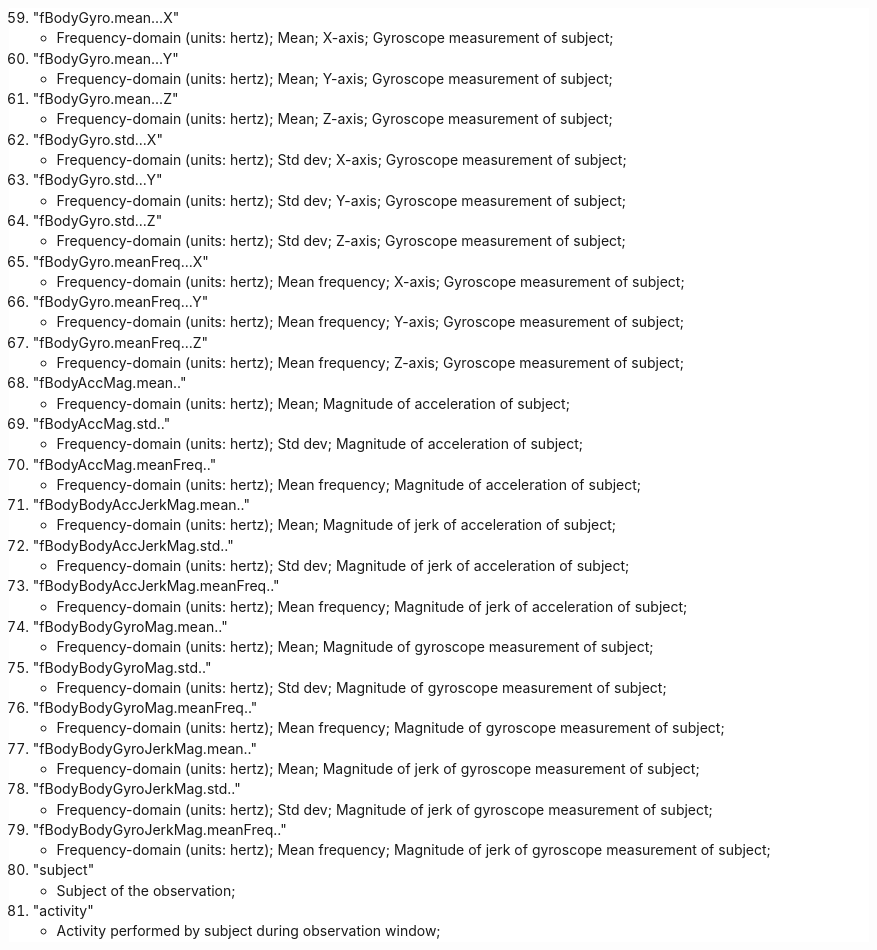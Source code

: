 59.	"fBodyGyro.mean...X"	
	* Frequency-domain (units: hertz); Mean; X-axis; Gyroscope measurement of subject;
60.	"fBodyGyro.mean...Y"	
	* Frequency-domain (units: hertz); Mean; Y-axis; Gyroscope measurement of subject;
61.	"fBodyGyro.mean...Z"	
	* Frequency-domain (units: hertz); Mean; Z-axis; Gyroscope measurement of subject;
62.	"fBodyGyro.std...X"	
	* Frequency-domain (units: hertz); Std dev; X-axis; Gyroscope measurement of subject;
63.	"fBodyGyro.std...Y"
	* Frequency-domain (units: hertz); Std dev; Y-axis; Gyroscope measurement of subject;
64.	"fBodyGyro.std...Z"	
	* Frequency-domain (units: hertz); Std dev; Z-axis; Gyroscope measurement of subject;
65.	"fBodyGyro.meanFreq...X"	
	* Frequency-domain (units: hertz); Mean frequency; X-axis; Gyroscope measurement of subject;
66.	"fBodyGyro.meanFreq...Y"	
	* Frequency-domain (units: hertz); Mean frequency; Y-axis; Gyroscope measurement of subject;
67.	"fBodyGyro.meanFreq...Z"	
	* Frequency-domain (units: hertz); Mean frequency; Z-axis; Gyroscope measurement of subject;
68.	"fBodyAccMag.mean.."	
	* Frequency-domain (units: hertz); Mean; Magnitude of acceleration of subject;
69.	"fBodyAccMag.std.."	
	* Frequency-domain (units: hertz); Std dev; Magnitude of acceleration of subject;
70.	"fBodyAccMag.meanFreq.."	
	* Frequency-domain (units: hertz); Mean frequency; Magnitude of acceleration of subject;
71.	"fBodyBodyAccJerkMag.mean.."	
	* Frequency-domain (units: hertz); Mean; Magnitude of jerk of acceleration of subject;
72.	"fBodyBodyAccJerkMag.std.."	
	* Frequency-domain (units: hertz); Std dev; Magnitude of jerk of acceleration of subject;
73.	"fBodyBodyAccJerkMag.meanFreq.."	
	* Frequency-domain (units: hertz); Mean frequency; Magnitude of jerk of acceleration of subject;
74.	"fBodyBodyGyroMag.mean.."	
	* Frequency-domain (units: hertz); Mean; Magnitude of gyroscope measurement of subject;
75.	"fBodyBodyGyroMag.std.."	
	* Frequency-domain (units: hertz); Std dev; Magnitude of gyroscope measurement of subject;
76.	"fBodyBodyGyroMag.meanFreq.."	
	* Frequency-domain (units: hertz); Mean frequency; Magnitude of gyroscope measurement of subject;
77.	"fBodyBodyGyroJerkMag.mean.."	
	* Frequency-domain (units: hertz); Mean; Magnitude of jerk of gyroscope measurement of subject;
78.	"fBodyBodyGyroJerkMag.std.."	
	* Frequency-domain (units: hertz); Std dev; Magnitude of jerk of gyroscope measurement of subject;
79.	"fBodyBodyGyroJerkMag.meanFreq.."	
	* Frequency-domain (units: hertz); Mean frequency; Magnitude of jerk of gyroscope measurement of subject;
80.	"subject"	
	* Subject of the observation;
81.	"activity"	
	* Activity performed by subject during observation window;